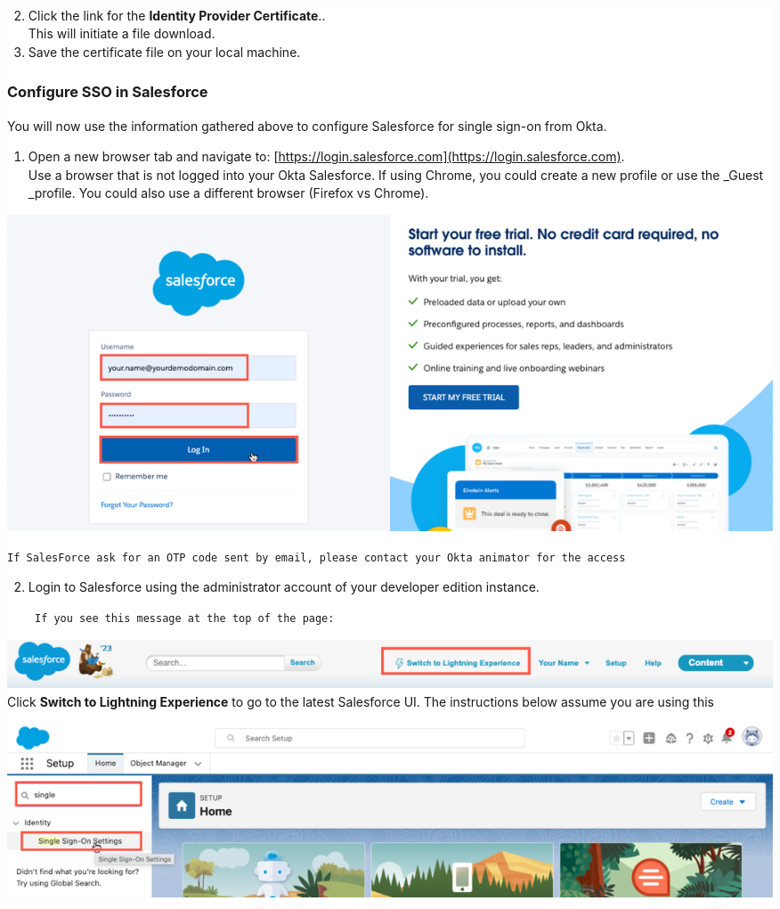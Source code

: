 2. Click the link for the **Identity Provider Certificate**.. \
This will initiate a file download.
3. Save the certificate file on your local machine.


### Configure SSO in Salesforce

You will now use the information gathered above to configure Salesforce for single sign-on from Okta.



1. Open a new browser tab and navigate to: [https://login.salesforce.com](https://login.salesforce.com). \
Use a browser that is not logged into your Okta Salesforce.  If using Chrome, you could create a new profile or use the _Guest _profile.  You could also use a different browser (Firefox vs Chrome).


![alt_text](https://raw.githubusercontent.com/fabiograsso/WIC-Lab-Milan-202312/main/images/004/image9.png "image_tooltip")

    If SalesForce ask for an OTP code sent by email, please contact your Okta animator for the access

2. Login to Salesforce using the administrator account of your developer edition instance.

        If you see this message at the top of the page:


![alt_text](https://raw.githubusercontent.com/fabiograsso/WIC-Lab-Milan-202312/main/images/004/image10.png "image_tooltip")
 \
Click **Switch to Lightning Experience** to go to the latest Salesforce UI.  The instructions below assume you are using this


![alt_text](https://raw.githubusercontent.com/fabiograsso/WIC-Lab-Milan-202312/main/images/004/image11.png "image_tooltip")
